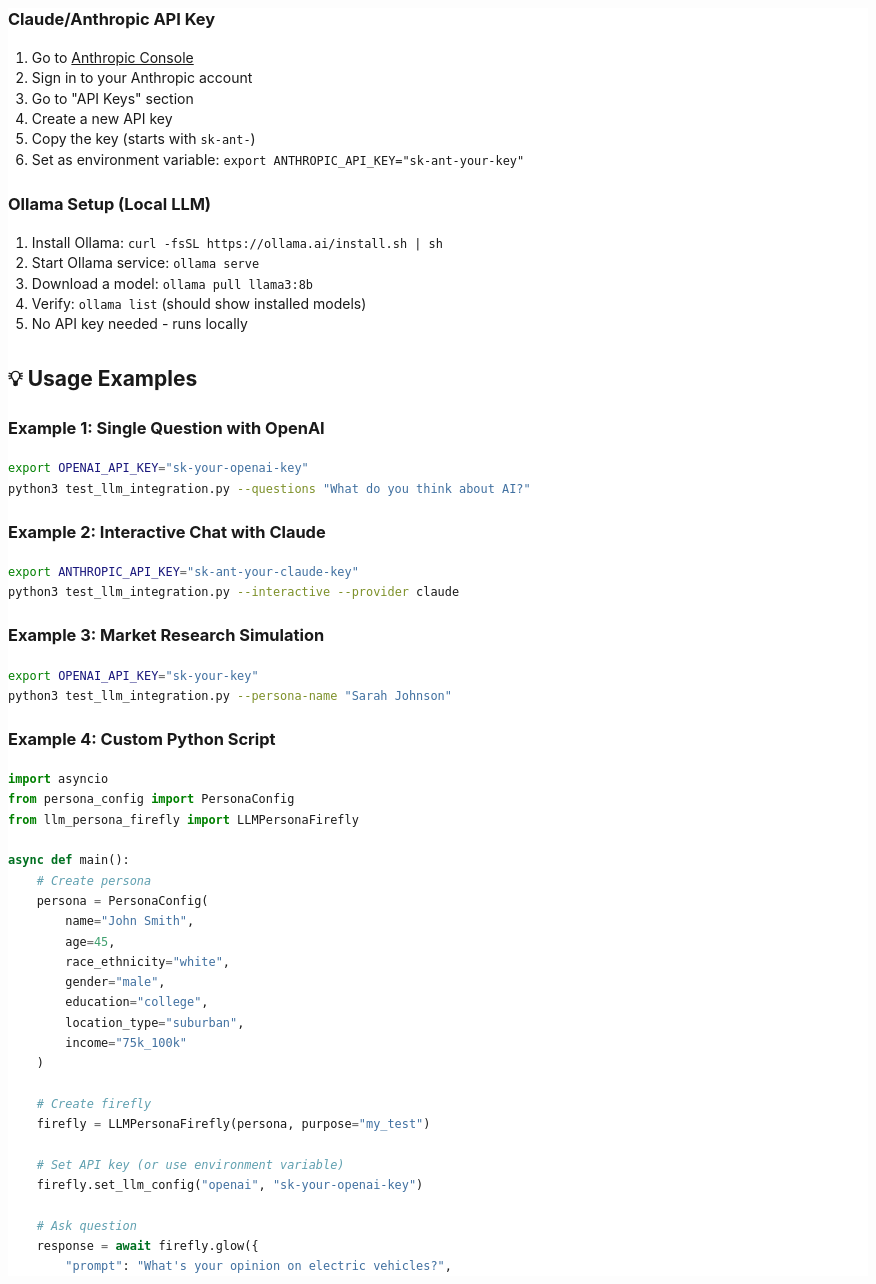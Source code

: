 ### Claude/Anthropic API Key
1. Go to [Anthropic Console](https://console.anthropic.com/)
2. Sign in to your Anthropic account
3. Go to "API Keys" section
4. Create a new API key
5. Copy the key (starts with `sk-ant-`)
6. Set as environment variable: `export ANTHROPIC_API_KEY="sk-ant-your-key"`

### Ollama Setup (Local LLM)
1. Install Ollama: `curl -fsSL https://ollama.ai/install.sh | sh`
2. Start Ollama service: `ollama serve`
3. Download a model: `ollama pull llama3:8b`
4. Verify: `ollama list` (should show installed models)
5. No API key needed - runs locally

## 💡 Usage Examples

### Example 1: Single Question with OpenAI
```bash
export OPENAI_API_KEY="sk-your-openai-key"
python3 test_llm_integration.py --questions "What do you think about AI?"
```

### Example 2: Interactive Chat with Claude
```bash
export ANTHROPIC_API_KEY="sk-ant-your-claude-key"
python3 test_llm_integration.py --interactive --provider claude
```

### Example 3: Market Research Simulation
```bash
export OPENAI_API_KEY="sk-your-key"
python3 test_llm_integration.py --persona-name "Sarah Johnson"
```

### Example 4: Custom Python Script
```python
import asyncio
from persona_config import PersonaConfig
from llm_persona_firefly import LLMPersonaFirefly

async def main():
    # Create persona
    persona = PersonaConfig(
        name="John Smith",
        age=45,
        race_ethnicity="white", 
        gender="male",
        education="college",
        location_type="suburban",
        income="75k_100k"
    )
    
    # Create firefly
    firefly = LLMPersonaFirefly(persona, purpose="my_test")
    
    # Set API key (or use environment variable)
    firefly.set_llm_config("openai", "sk-your-openai-key")
    
    # Ask question
    response = await firefly.glow({
        "prompt": "What's your opinion on electric vehicles?",
```